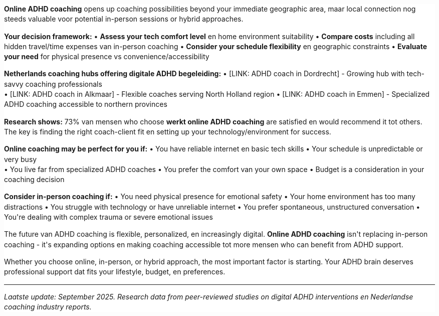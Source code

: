 **Online ADHD coaching** opens up coaching possibilities beyond your immediate geographic area, maar local connection nog steeds valuable voor potential in-person sessions or hybrid approaches.

**Your decision framework:**
• **Assess your tech comfort level** en home environment suitability
• **Compare costs** including all hidden travel/time expenses van in-person coaching
• **Consider your schedule flexibility** en geographic constraints
• **Evaluate your need** for physical presence vs convenience/accessibility

**Netherlands coaching hubs offering **digitale ADHD begeleiding**:**
• [LINK: ADHD coach in Dordrecht] - Growing hub with tech-savvy coaching professionals  
• [LINK: ADHD coach in Alkmaar] - Flexible coaches serving North Holland region
• [LINK: ADHD coach in Emmen] - Specialized ADHD coaching accessible to northern provinces

**Research shows:** 73% van mensen who choose **werkt online ADHD coaching** are satisfied en would recommend it tot others. The key is finding the right coach-client fit en setting up your technology/environment for success.

**Online coaching may be perfect for you if:**
• You have reliable internet en basic tech skills
• Your schedule is unpredictable or very busy  
• You live far from specialized ADHD coaches
• You prefer the comfort van your own space
• Budget is a consideration in your coaching decision

**Consider in-person coaching if:**
• You need physical presence for emotional safety
• Your home environment has too many distractions
• You struggle with technology or have unreliable internet
• You prefer spontaneous, unstructured conversation
• You're dealing with complex trauma or severe emotional issues

The future van ADHD coaching is flexible, personalized, en increasingly digital. **Online ADHD coaching** isn't replacing in-person coaching - it's expanding options en making coaching accessible tot more mensen who can benefit from ADHD support.

Whether you choose online, in-person, or hybrid approach, the most important factor is starting. Your ADHD brain deserves professional support dat fits your lifestyle, budget, en preferences.

---

*Laatste update: September 2025. Research data from peer-reviewed studies on digital ADHD interventions en Nederlandse coaching industry reports.*